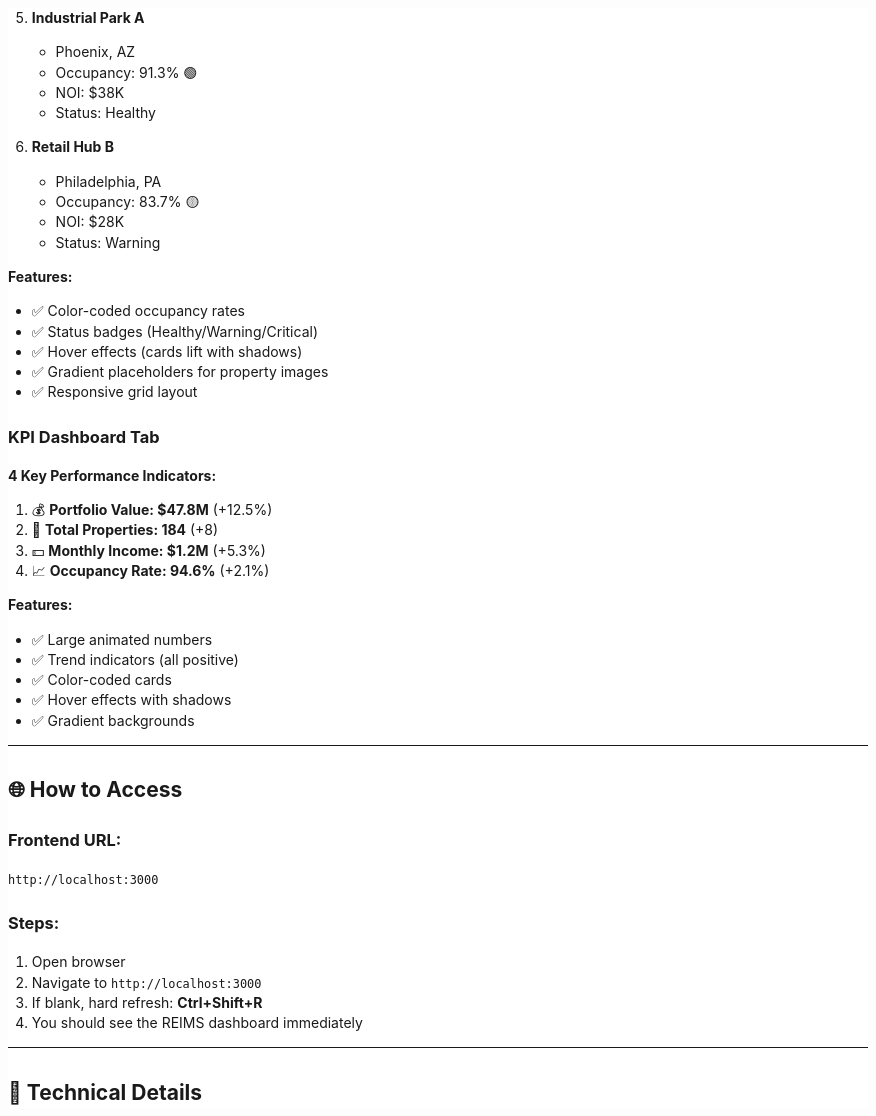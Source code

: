 5. **Industrial Park A**
   - Phoenix, AZ
   - Occupancy: 91.3% 🟢
   - NOI: $38K
   - Status: Healthy

6. **Retail Hub B**
   - Philadelphia, PA
   - Occupancy: 83.7% 🟡
   - NOI: $28K
   - Status: Warning

**Features:**
- ✅ Color-coded occupancy rates
- ✅ Status badges (Healthy/Warning/Critical)
- ✅ Hover effects (cards lift with shadows)
- ✅ Gradient placeholders for property images
- ✅ Responsive grid layout

### **KPI Dashboard Tab**

**4 Key Performance Indicators:**

1. 💰 **Portfolio Value: $47.8M** (+12.5%)
2. 🏢 **Total Properties: 184** (+8)
3. 💵 **Monthly Income: $1.2M** (+5.3%)
4. 📈 **Occupancy Rate: 94.6%** (+2.1%)

**Features:**
- ✅ Large animated numbers
- ✅ Trend indicators (all positive)
- ✅ Color-coded cards
- ✅ Hover effects with shadows
- ✅ Gradient backgrounds

---

## 🌐 **How to Access**

### **Frontend URL:**
```
http://localhost:3000
```

### **Steps:**
1. Open browser
2. Navigate to `http://localhost:3000`
3. If blank, hard refresh: **Ctrl+Shift+R**
4. You should see the REIMS dashboard immediately

---

## 🔧 **Technical Details**
